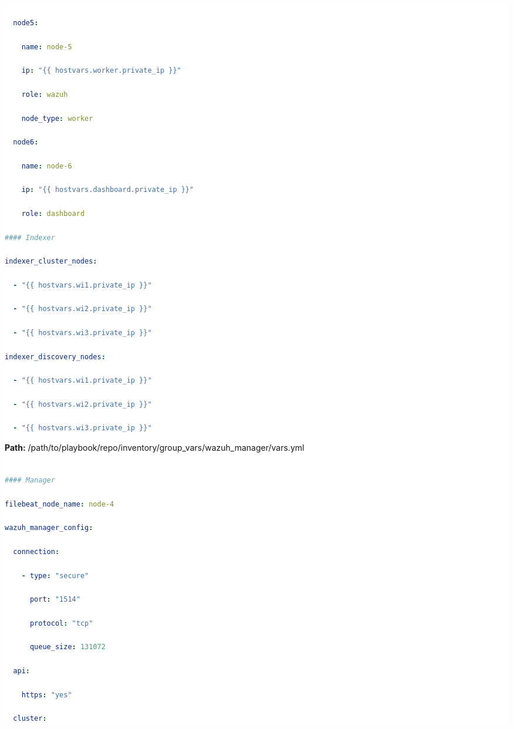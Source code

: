 ```yaml
  
  node5:
  
    name: node-5
  
    ip: "{{ hostvars.worker.private_ip }}"
  
    role: wazuh
  
    node_type: worker
  
  node6:
  
    name: node-6
  
    ip: "{{ hostvars.dashboard.private_ip }}"
  
    role: dashboard

#### Indexer

indexer_cluster_nodes:

  - "{{ hostvars.wi1.private_ip }}"

  - "{{ hostvars.wi2.private_ip }}"

  - "{{ hostvars.wi3.private_ip }}"

indexer_discovery_nodes:

  - "{{ hostvars.wi1.private_ip }}"

  - "{{ hostvars.wi2.private_ip }}"

  - "{{ hostvars.wi3.private_ip }}"

```

**Path:** /path/to/playbook/repo/inventory/group_vars/wazuh_manager/vars.yml

```yaml

#### Manager

filebeat_node_name: node-4

wazuh_manager_config:

  connection:

    - type: "secure"

      port: "1514"
    
      protocol: "tcp"
    
      queue_size: 131072

  api:

    https: "yes"

  cluster:
```